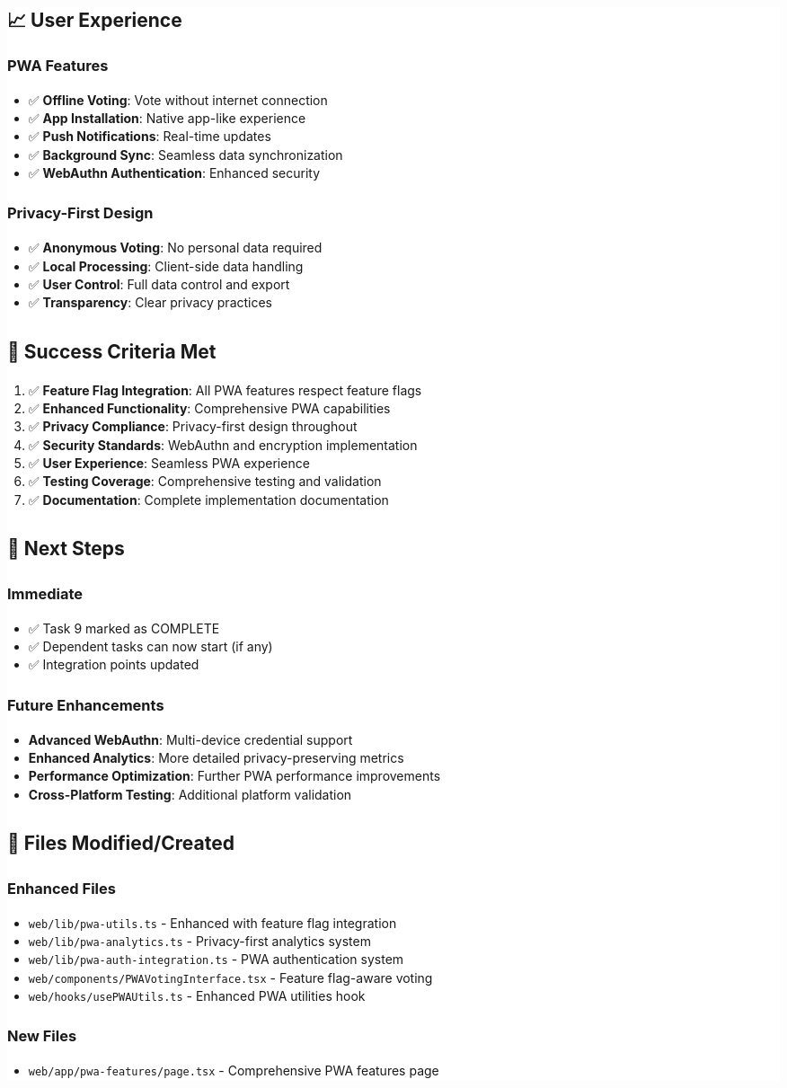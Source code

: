 ## 📈 **User Experience**

### **PWA Features**
- ✅ **Offline Voting**: Vote without internet connection
- ✅ **App Installation**: Native app-like experience
- ✅ **Push Notifications**: Real-time updates
- ✅ **Background Sync**: Seamless data synchronization
- ✅ **WebAuthn Authentication**: Enhanced security

### **Privacy-First Design**
- ✅ **Anonymous Voting**: No personal data required
- ✅ **Local Processing**: Client-side data handling
- ✅ **User Control**: Full data control and export
- ✅ **Transparency**: Clear privacy practices

## 🎯 **Success Criteria Met**

1. ✅ **Feature Flag Integration**: All PWA features respect feature flags
2. ✅ **Enhanced Functionality**: Comprehensive PWA capabilities
3. ✅ **Privacy Compliance**: Privacy-first design throughout
4. ✅ **Security Standards**: WebAuthn and encryption implementation
5. ✅ **User Experience**: Seamless PWA experience
6. ✅ **Testing Coverage**: Comprehensive testing and validation
7. ✅ **Documentation**: Complete implementation documentation

## 🚀 **Next Steps**

### **Immediate**
- ✅ Task 9 marked as COMPLETE
- ✅ Dependent tasks can now start (if any)
- ✅ Integration points updated

### **Future Enhancements**
- **Advanced WebAuthn**: Multi-device credential support
- **Enhanced Analytics**: More detailed privacy-preserving metrics
- **Performance Optimization**: Further PWA performance improvements
- **Cross-Platform Testing**: Additional platform validation

## 📝 **Files Modified/Created**

### **Enhanced Files**
- `web/lib/pwa-utils.ts` - Enhanced with feature flag integration
- `web/lib/pwa-analytics.ts` - Privacy-first analytics system
- `web/lib/pwa-auth-integration.ts` - PWA authentication system
- `web/components/PWAVotingInterface.tsx` - Feature flag-aware voting
- `web/hooks/usePWAUtils.ts` - Enhanced PWA utilities hook

### **New Files**
- `web/app/pwa-features/page.tsx` - Comprehensive PWA features page
